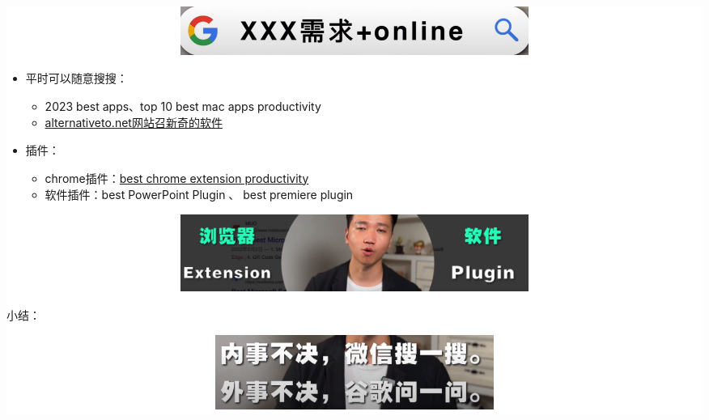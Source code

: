 <p align="center">
  <img src="./../pic/202310_search/45.png" width="50%" />
</p>

- 平时可以随意搜搜：
  - 2023 best apps、top 10 best mac apps productivity
  - [alternativeto.net网站召新奇的软件](https://alternativeto.net/)



- 插件：
  - chrome插件：[best chrome extension productivity](https://www.google.com/search?q=best+chrome+extension+productivity&oq=best+chrome+extension+productivity&aqs=chrome..69i57j0i8i30l2.881j0j4&sourceid=chrome&ie=UTF-8)
  - 软件插件：best PowerPoint Plugin 、 best premiere plugin


<p align="center">
  <img src="./../pic/202310_search/46.png" width="50%" />
</p>

小结：

<p align="center">
  <img src="./../pic/202310_search/47.png" width="40%" />
</p>